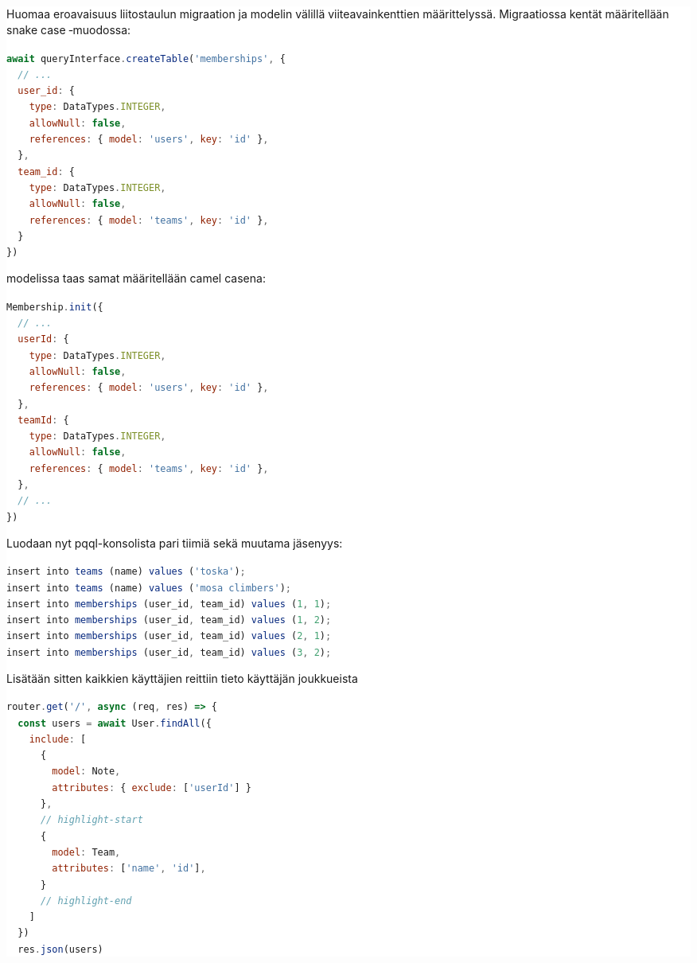 Huomaa eroavaisuus liitostaulun migraation ja modelin välillä viiteavainkenttien määrittelyssä. Migraatiossa kentät määritellään snake case ‑muodossa:

```js
await queryInterface.createTable('memberships', {
  // ...
  user_id: {
    type: DataTypes.INTEGER,
    allowNull: false,
    references: { model: 'users', key: 'id' },
  },
  team_id: {
    type: DataTypes.INTEGER,
    allowNull: false,
    references: { model: 'teams', key: 'id' },
  }
})
```

modelissa taas samat määritellään camel casena:

```js
Membership.init({
  // ...
  userId: {
    type: DataTypes.INTEGER,
    allowNull: false,
    references: { model: 'users', key: 'id' },
  },
  teamId: {
    type: DataTypes.INTEGER,
    allowNull: false,
    references: { model: 'teams', key: 'id' },
  },
  // ...
})
```


Luodaan nyt pqql-konsolista pari tiimiä sekä muutama jäsenyys:

```js
insert into teams (name) values ('toska');
insert into teams (name) values ('mosa climbers');
insert into memberships (user_id, team_id) values (1, 1);
insert into memberships (user_id, team_id) values (1, 2);
insert into memberships (user_id, team_id) values (2, 1);
insert into memberships (user_id, team_id) values (3, 2);
```

Lisätään sitten kaikkien käyttäjien reittiin tieto käyttäjän joukkueista

```js
router.get('/', async (req, res) => {
  const users = await User.findAll({
    include: [
      {
        model: Note,
        attributes: { exclude: ['userId'] }
      },
      // highlight-start
      {
        model: Team,
        attributes: ['name', 'id'],
      }
      // highlight-end
    ]
  })
  res.json(users)
```